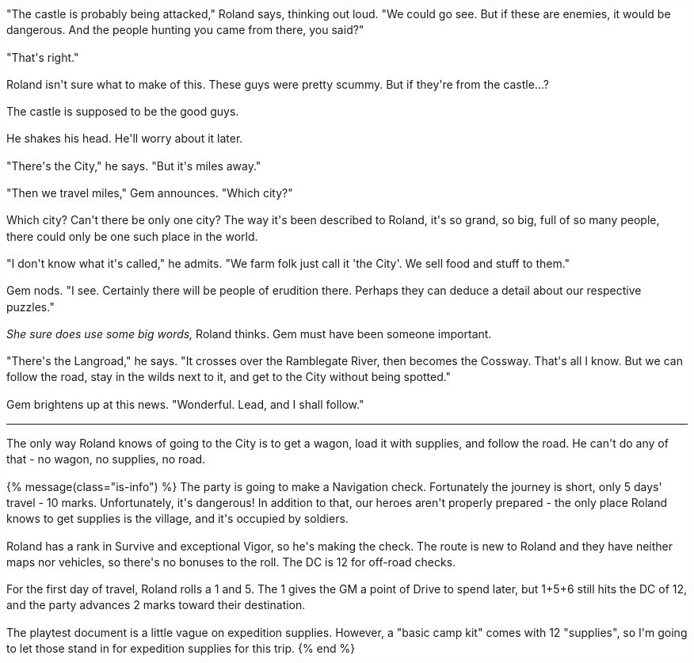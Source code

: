"The castle is probably being attacked," Roland says,
thinking out loud. "We could go see. But if these are enemies,
it would be dangerous. And the people hunting you came from there, you said?"

"That's right."

Roland isn't sure what to make of this.
These guys were pretty scummy. But if they're from the castle...?

The castle is supposed to be the good guys.

He shakes his head. He'll worry about it later.

"There's the City," he says. "But it's miles away."

"Then we travel miles," Gem announces. "Which city?"

Which city? Can't there be only one city?
The way it's been described to Roland, it's so grand, so big,
full of so many people, there could only be one such place in the world.

"I don't know what it's called," he admits.
"We farm folk just call it 'the City'. We sell food and stuff to them."

Gem nods. "I see. Certainly there will be people of erudition there.
Perhaps they can deduce a detail about our respective puzzles."

_She sure does use some big words,_ Roland thinks. Gem must have been someone important.

"There's the Langroad," he says. "It crosses over the Ramblegate River,
then becomes the Cossway. That's all I know. But we can follow the road,
stay in the wilds next to it, and get to the City without being spotted."

Gem brightens up at this news. "Wonderful. Lead, and I shall follow."

----

The only way Roland knows of going to the City is to get a wagon,
load it with supplies, and follow the road.
He can't do any of that - no wagon, no supplies, no road.

{% message(class="is-info") %}
The party is going to make a Navigation check.
Fortunately the journey is short, only 5 days' travel - 10 marks.
Unfortunately, it's dangerous! In addition to that, our heroes aren't properly
prepared - the only place Roland knows to get supplies is the village,
and it's occupied by soldiers.

Roland has a rank in Survive and exceptional Vigor, so he's making the check.
The route is new to Roland and they have neither maps nor vehicles,
so there's no bonuses to the roll.
The DC is 12 for off-road checks.

For the first day of travel, Roland rolls a 1 and 5.
The 1 gives the GM a point of Drive to spend later, but 1+5+6 still hits the DC of 12,
and the party advances 2 marks toward their destination.

The playtest document is a little vague on expedition supplies.
However, a "basic camp kit" comes with 12 "supplies",
so I'm going to let those stand in for expedition supplies for this trip.
{% end %}
